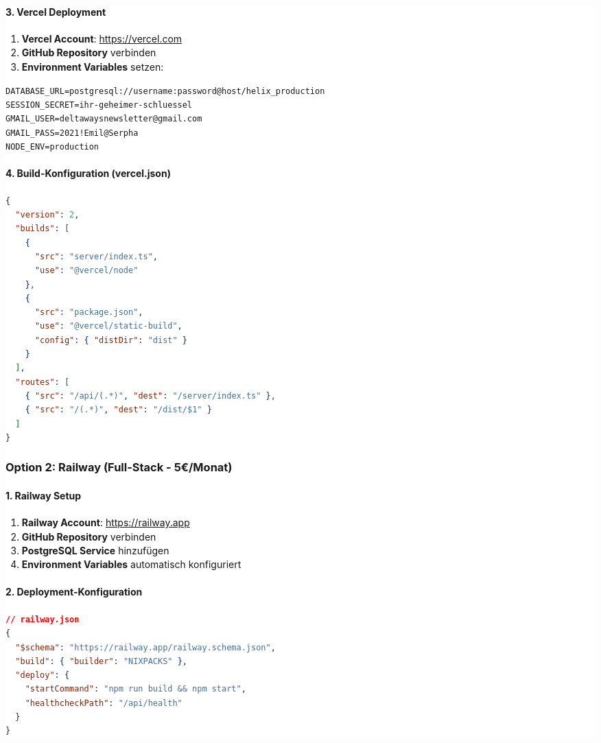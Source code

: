 #### 3. Vercel Deployment
1. **Vercel Account**: https://vercel.com
2. **GitHub Repository** verbinden
3. **Environment Variables** setzen:
```
DATABASE_URL=postgresql://username:password@host/helix_production
SESSION_SECRET=ihr-geheimer-schluessel
GMAIL_USER=deltawaysnewsletter@gmail.com
GMAIL_PASS=2021!Emil@Serpha
NODE_ENV=production
```

#### 4. Build-Konfiguration (vercel.json)
```json
{
  "version": 2,
  "builds": [
    {
      "src": "server/index.ts",
      "use": "@vercel/node"
    },
    {
      "src": "package.json", 
      "use": "@vercel/static-build",
      "config": { "distDir": "dist" }
    }
  ],
  "routes": [
    { "src": "/api/(.*)", "dest": "/server/index.ts" },
    { "src": "/(.*)", "dest": "/dist/$1" }
  ]
}
```

### Option 2: Railway (Full-Stack - 5€/Monat)

#### 1. Railway Setup
1. **Railway Account**: https://railway.app
2. **GitHub Repository** verbinden
3. **PostgreSQL Service** hinzufügen
4. **Environment Variables** automatisch konfiguriert

#### 2. Deployment-Konfiguration
```json
// railway.json
{
  "$schema": "https://railway.app/railway.schema.json",
  "build": { "builder": "NIXPACKS" },
  "deploy": {
    "startCommand": "npm run build && npm start",
    "healthcheckPath": "/api/health"
  }
}
```
